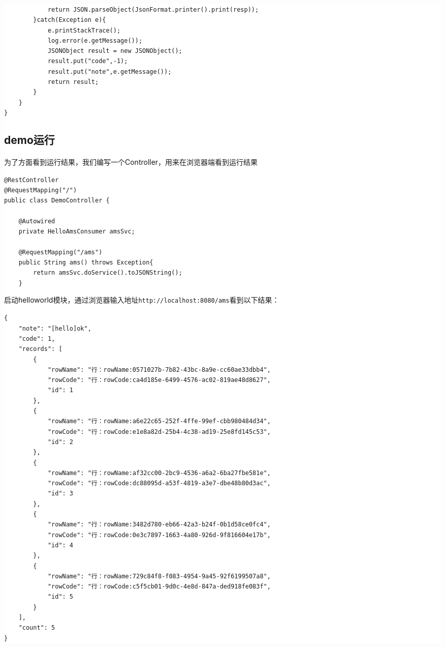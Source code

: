 ```
            return JSON.parseObject(JsonFormat.printer().print(resp));
        }catch(Exception e){
            e.printStackTrace();
            log.error(e.getMessage());
            JSONObject result = new JSONObject();
            result.put("code",-1);
            result.put("note",e.getMessage());
            return result;
        }
    }
}
```

## demo运行
为了方面看到运行结果，我们编写一个Controller，用来在浏览器端看到运行结果
```
@RestController
@RequestMapping("/")
public class DemoController {

    @Autowired
    private HelloAmsConsumer amsSvc;

    @RequestMapping("/ams")
    public String ams() throws Exception{
        return amsSvc.doService().toJSONString();
    }
```
启动helloworld模块，通过浏览器输入地址`http://localhost:8080/ams`看到以下结果：
```
{
    "note": "[hello]ok",
    "code": 1,
    "records": [
        {
            "rowName": "行：rowName:0571027b-7b82-43bc-8a9e-cc60ae33dbb4",
            "rowCode": "行：rowCode:ca4d185e-6499-4576-ac02-819ae48d8627",
            "id": 1
        },
        {
            "rowName": "行：rowName:a6e22c65-252f-4ffe-99ef-cbb980484d34",
            "rowCode": "行：rowCode:e1e8a82d-25b4-4c38-ad19-25e8fd145c53",
            "id": 2
        },
        {
            "rowName": "行：rowName:af32cc00-2bc9-4536-a6a2-6ba27fbe581e",
            "rowCode": "行：rowCode:dc88095d-a53f-4819-a3e7-dbe48b80d3ac",
            "id": 3
        },
        {
            "rowName": "行：rowName:3482d780-eb66-42a3-b24f-0b1d58ce0fc4",
            "rowCode": "行：rowCode:0e3c7897-1663-4a80-926d-9f816604e17b",
            "id": 4
        },
        {
            "rowName": "行：rowName:729c84f8-f083-4954-9a45-92f6199507a8",
            "rowCode": "行：rowCode:c5f5cb01-9d0c-4e8d-847a-ded918fe083f",
            "id": 5
        }
    ],
    "count": 5
}
```
